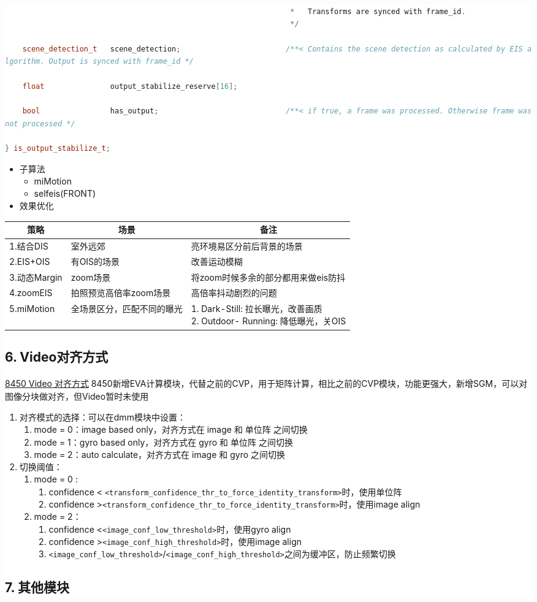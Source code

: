 ```cpp
                                                                 *   Transforms are synced with frame_id.
                                                                 */

    scene_detection_t   scene_detection;                        /**< Contains the scene detection as calculated by EIS algorithm. Output is synced with frame_id */

    float               output_stabilize_reserve[16];

    bool                has_output;                             /**< if true, a frame was processed. Otherwise frame was not processed */

} is_output_stabilize_t;
```

- 子算法
  - miMotion
  - selfeis(FRONT)
- 效果优化

| 策略         | 场景            | 备注                                                         |
| ---------- | ------------- | ---------------------------------------------------------- |
| 1.结合DIS    | 室外远郊          | 亮环境易区分前后背景的场景                                              |
| 2.EIS+OIS  | 有OIS的场景       | 改善运动模糊                                                     |
| 3.动态Margin | zoom场景        | 将zoom时候多余的部分都用来做eis防抖                                      |
| 4.zoomEIS  | 拍照预览高倍率zoom场景 | 高倍率抖动剧烈的问题                                                 |
| 5.miMotion | 全场景区分，匹配不同的曝光 | 1. Dark-Still: 拉长曝光，改善画质<br>2. Outdoor- Running: 降低曝光，关OIS |

## 6. Video对齐方式

[8450 Video 对齐方式](https://wiki.n.miui.com/pages/viewpage.action?pageId=673992775)
8450新增EVA计算模块，代替之前的CVP，用于矩阵计算，相比之前的CVP模块，功能更强大，新增SGM，可以对图像分块做对齐，但Video暂时未使用

1. 对齐模式的选择：可以在dmm模块中设置：
    1. mode = 0：image based only，对齐方式在 image 和 单位阵 之间切换
    2. mode = 1：gyro based only，对齐方式在 gyro 和 单位阵 之间切换
    3. mode = 2：auto calculate，对齐方式在 image 和 gyro 之间切换
2. 切换阈值：
    1. mode = 0 :
        1. confidence < `<transform_confidence_thr_to_force_identity_transform>`时，使用单位阵
        2. confidence >`<transform_confidence_thr_to_force_identity_transform>`时，使用image align
    2. mode = 2：
        1. confidence <`<image_conf_low_threshold>`时，使用gyro align
        2. confidence >`<image_conf_high_threshold>`时，使用image align
        3. `<image_conf_low_threshold>`/`<image_conf_high_threshold>`之间为缓冲区，防止频繁切换

## 7. 其他模块
